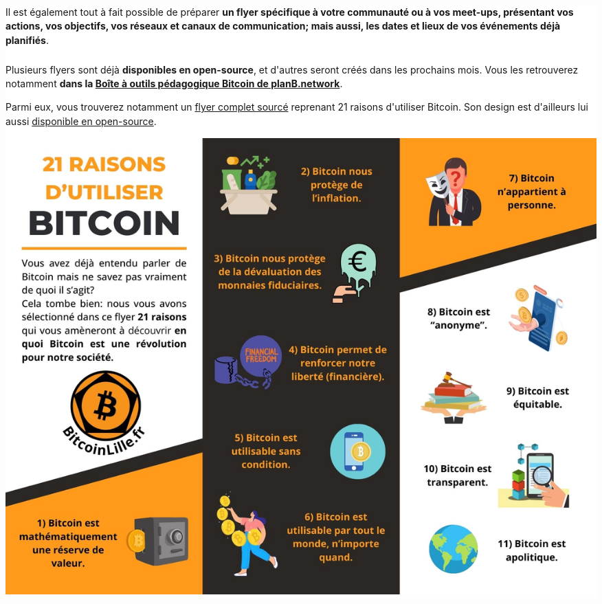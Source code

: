 Il est également tout à fait possible de préparer **un flyer spécifique à votre communauté ou à vos meet-ups, présentant vos actions, vos objectifs, vos réseaux et canaux de communication; mais aussi, les dates et lieux de vos événements déjà planifiés**.
###
Plusieurs flyers sont déjà **disponibles en open-source**, et d'autres seront créés dans les prochains mois. Vous les retrouverez notamment **dans la [Boîte à outils pédagogique Bitcoin de planB.network](https://planb.network/fr/resources/bet)**.

Parmi eux, vous trouverez notamment un [flyer complet sourcé](https://profedustream.substack.com/p/21-raisons-dutiliser-bitcoin) reprenant 21 raisons d'utiliser Bitcoin. Son design est d'ailleurs lui aussi [disponible en open-source](https://www.canva.com/design/DAFtAR1NauQ/ZDwl2CchIJ9Gpb36N6-7iw/edit?utm_content=DAFtAR1NauQ&utm_campaign=designshare&utm_medium=link2&utm_source=sharebutton).

![image](assets/fr/chapter27/41-fr.jpg)